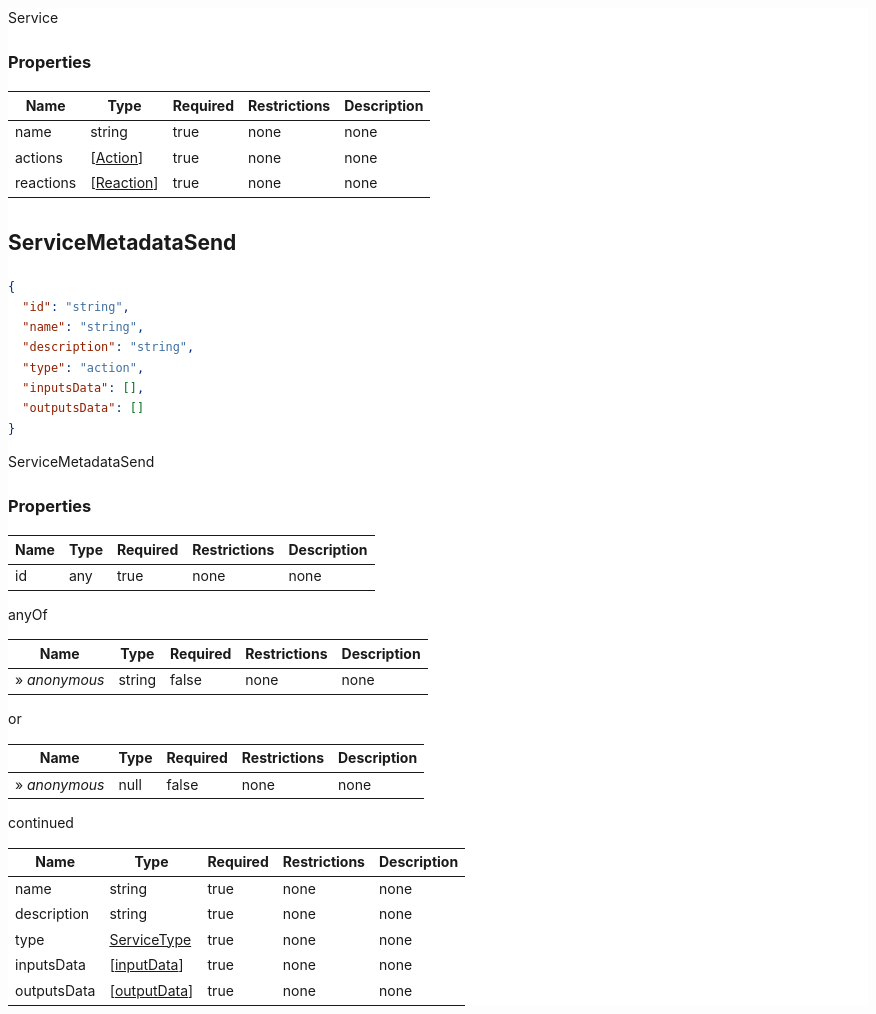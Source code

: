 Service

### Properties

|Name|Type|Required|Restrictions|Description|
|---|---|---|---|---|
|name|string|true|none|none|
|actions|[[Action](#schemaaction)]|true|none|none|
|reactions|[[Reaction](#schemareaction)]|true|none|none|

<h2 id="tocS_ServiceMetadataSend">ServiceMetadataSend</h2>

<a id="schemaservicemetadatasend"></a>
<a id="schema_ServiceMetadataSend"></a>
<a id="tocSservicemetadatasend"></a>
<a id="tocsservicemetadatasend"></a>

```json
{
  "id": "string",
  "name": "string",
  "description": "string",
  "type": "action",
  "inputsData": [],
  "outputsData": []
}

```

ServiceMetadataSend

### Properties

|Name|Type|Required|Restrictions|Description|
|---|---|---|---|---|
|id|any|true|none|none|

anyOf

|Name|Type|Required|Restrictions|Description|
|---|---|---|---|---|
|» *anonymous*|string|false|none|none|

or

|Name|Type|Required|Restrictions|Description|
|---|---|---|---|---|
|» *anonymous*|null|false|none|none|

continued

|Name|Type|Required|Restrictions|Description|
|---|---|---|---|---|
|name|string|true|none|none|
|description|string|true|none|none|
|type|[ServiceType](#schemaservicetype)|true|none|none|
|inputsData|[[inputData](#schemainputdata)]|true|none|none|
|outputsData|[[outputData](#schemaoutputdata)]|true|none|none|
